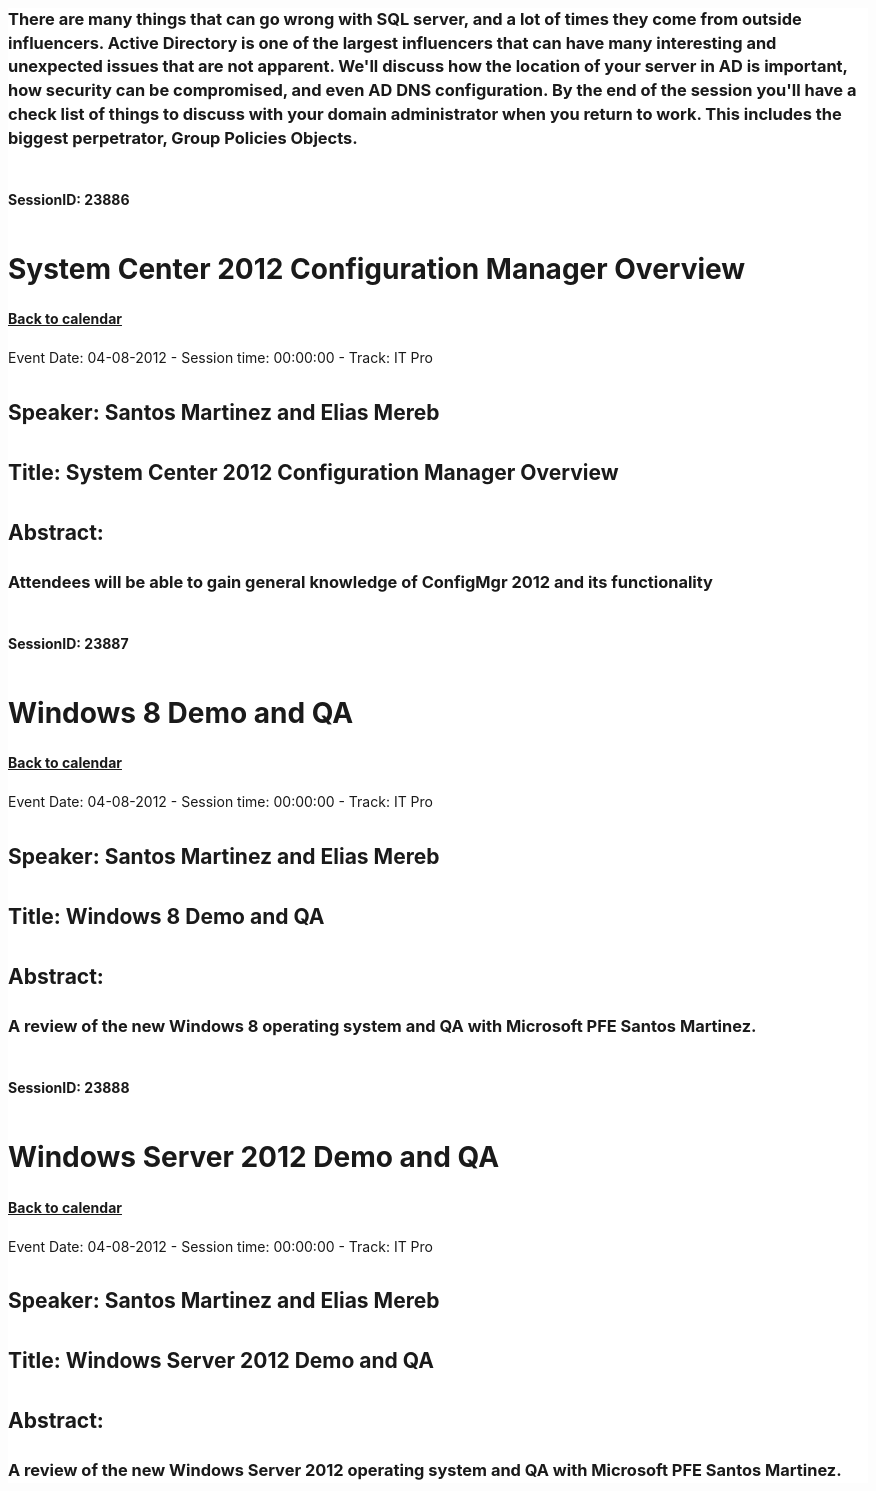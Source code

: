 ### There are many things that can go wrong with SQL server, and a lot of times they come from outside influencers. Active Directory is one of the largest influencers that can have many interesting and unexpected issues that are not apparent. We'll discuss how the location of your server in AD is important, how security can be compromised, and even AD DNS configuration. By the end of the session you'll have a check list of things to discuss with your domain administrator when you return to work. This includes the biggest perpetrator, Group Policies Objects.
#  
#### SessionID: 23886
# System Center 2012 Configuration Manager Overview
#### [Back to calendar](#SQLSaturday-#150---Baton-Rouge-2012)
Event Date: 04-08-2012 - Session time: 00:00:00 - Track: IT Pro
## Speaker: Santos Martinez and Elias Mereb
## Title: System Center 2012 Configuration Manager Overview
## Abstract:
### Attendees will be able to gain general knowledge of ConfigMgr 2012 and its functionality 
#  
#### SessionID: 23887
# Windows 8 Demo and QA
#### [Back to calendar](#SQLSaturday-#150---Baton-Rouge-2012)
Event Date: 04-08-2012 - Session time: 00:00:00 - Track: IT Pro
## Speaker: Santos Martinez and Elias Mereb
## Title: Windows 8 Demo and QA
## Abstract:
### A review of the new Windows 8 operating system and QA with Microsoft PFE Santos Martinez.
#  
#### SessionID: 23888
# Windows Server 2012 Demo and QA
#### [Back to calendar](#SQLSaturday-#150---Baton-Rouge-2012)
Event Date: 04-08-2012 - Session time: 00:00:00 - Track: IT Pro
## Speaker: Santos Martinez and Elias Mereb
## Title: Windows Server 2012 Demo and QA
## Abstract:
### A review of the new Windows Server 2012 operating system and QA with Microsoft PFE Santos Martinez.
#  